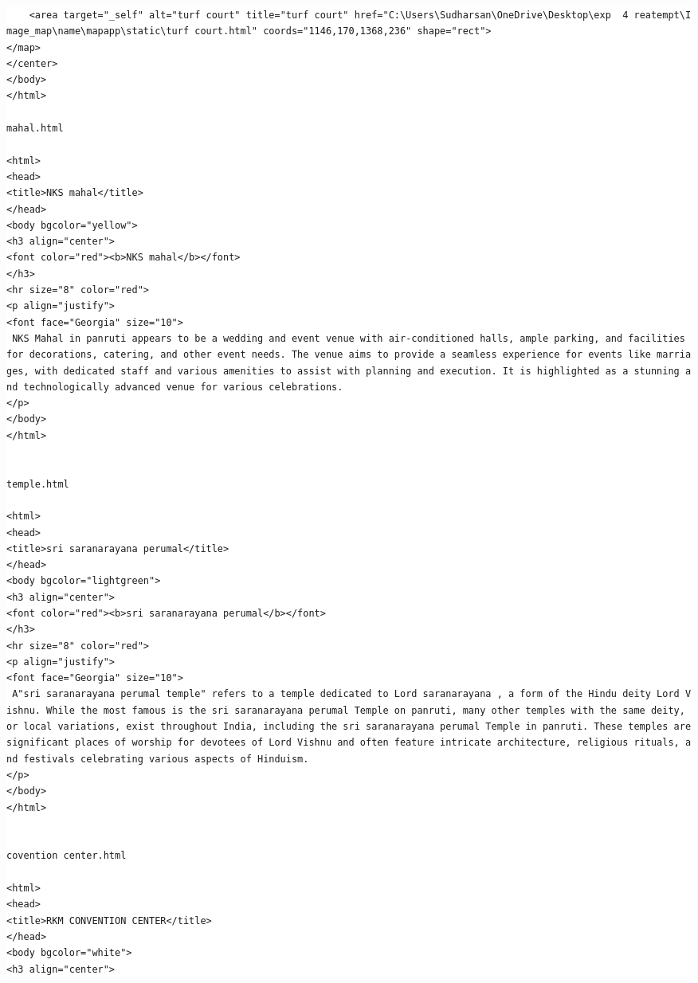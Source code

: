 ```
    <area target="_self" alt="turf court" title="turf court" href="C:\Users\Sudharsan\OneDrive\Desktop\exp  4 reatempt\Image_map\name\mapapp\static\turf court.html" coords="1146,170,1368,236" shape="rect">
</map>
</center>
</body>
</html>

mahal.html

<html>
<head>
<title>NKS mahal</title>
</head>
<body bgcolor="yellow">
<h3 align="center">
<font color="red"><b>NKS mahal</b></font>
</h3>
<hr size="8" color="red">
<p align="justify">
<font face="Georgia" size="10">
 NKS Mahal in panruti appears to be a wedding and event venue with air-conditioned halls, ample parking, and facilities for decorations, catering, and other event needs. The venue aims to provide a seamless experience for events like marriages, with dedicated staff and various amenities to assist with planning and execution. It is highlighted as a stunning and technologically advanced venue for various celebrations. 
</p>
</body>
</html>


temple.html

<html>
<head>
<title>sri saranarayana perumal</title>
</head>
<body bgcolor="lightgreen">
<h3 align="center">
<font color="red"><b>sri saranarayana perumal</b></font>
</h3>
<hr size="8" color="red">
<p align="justify">
<font face="Georgia" size="10">
 A"sri saranarayana perumal temple" refers to a temple dedicated to Lord saranarayana , a form of the Hindu deity Lord Vishnu. While the most famous is the sri saranarayana perumal Temple on panruti, many other temples with the same deity, or local variations, exist throughout India, including the sri saranarayana perumal Temple in panruti. These temples are significant places of worship for devotees of Lord Vishnu and often feature intricate architecture, religious rituals, and festivals celebrating various aspects of Hinduism.
</p>
</body>
</html>


covention center.html

<html>
<head>
<title>RKM CONVENTION CENTER</title>
</head>
<body bgcolor="white">
<h3 align="center">
```